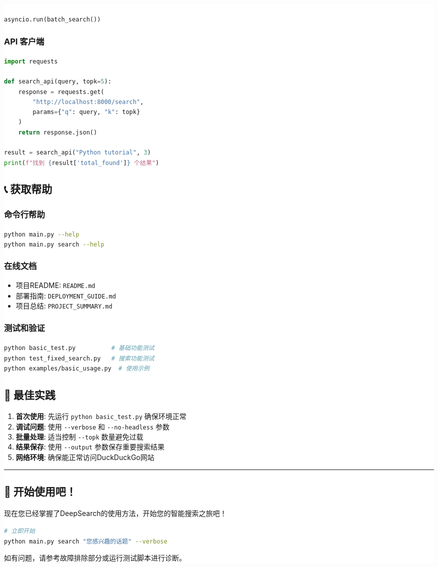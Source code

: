 ```python

asyncio.run(batch_search())
```

### API 客户端
```python
import requests

def search_api(query, topk=5):
    response = requests.get(
        "http://localhost:8000/search",
        params={"q": query, "k": topk}
    )
    return response.json()

result = search_api("Python tutorial", 3)
print(f"找到 {result['total_found']} 个结果")
```

## 📞 获取帮助

### 命令行帮助
```bash
python main.py --help
python main.py search --help
```

### 在线文档
- 项目README: `README.md`
- 部署指南: `DEPLOYMENT_GUIDE.md`
- 项目总结: `PROJECT_SUMMARY.md`

### 测试和验证
```bash
python basic_test.py          # 基础功能测试
python test_fixed_search.py   # 搜索功能测试
python examples/basic_usage.py  # 使用示例
```

## 🎯 最佳实践

1. **首次使用**: 先运行 `python basic_test.py` 确保环境正常
2. **调试问题**: 使用 `--verbose` 和 `--no-headless` 参数
3. **批量处理**: 适当控制 `--topk` 数量避免过载
4. **结果保存**: 使用 `--output` 参数保存重要搜索结果
5. **网络环境**: 确保能正常访问DuckDuckGo网站

---

## 🎉 开始使用吧！

现在您已经掌握了DeepSearch的使用方法，开始您的智能搜索之旅吧！

```bash
# 立即开始
python main.py search "您感兴趣的话题" --verbose
```

如有问题，请参考故障排除部分或运行测试脚本进行诊断。
